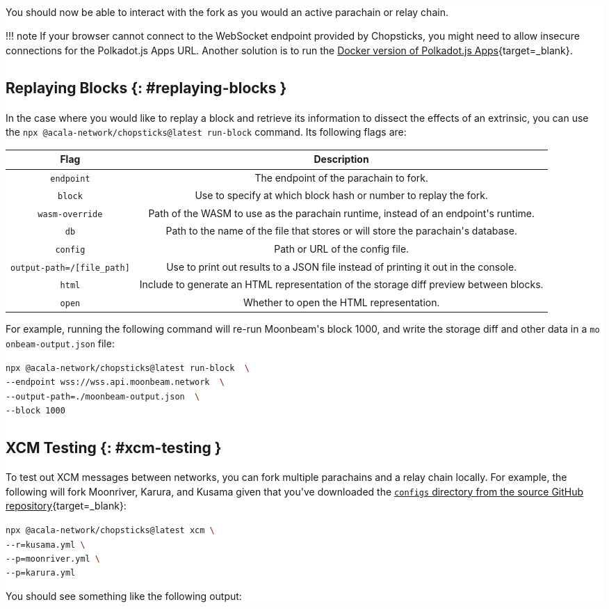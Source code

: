 You should now be able to interact with the fork as you would an active parachain or relay chain.

!!! note
    If your browser cannot connect to the WebSocket endpoint provided by Chopsticks, you might need to allow insecure connections for the Polkadot.js Apps URL. Another solution is to run the [Docker version of Polkadot.js Apps](https://github.com/polkadot-js/apps#docker){target=\_blank}.

## Replaying Blocks {: #replaying-blocks }

In the case where you would like to replay a block and retrieve its information to dissect the effects of an extrinsic, you can use the `npx @acala-network/chopsticks@latest run-block` command. Its following flags are:  

|            Flag            |                                      Description                                       |
|:--------------------------:|:--------------------------------------------------------------------------------------:|
|         `endpoint`         |                         The endpoint of the parachain to fork.                         |
|          `block`           |            Use to specify at which block hash or number to replay the fork.            |
|      `wasm-override`       |  Path of the WASM to use as the parachain runtime, instead of an endpoint's runtime.   |
|            `db`            |    Path to the name of the file that stores or will store the parachain's database.    |
|          `config`          |                            Path or URL of the config file.                             |
| `output-path=/[file_path]` |   Use to print out results to a JSON file instead of printing it out in the console.   |
|           `html`           | Include to generate an HTML representation of the storage diff preview between blocks. |
|           `open`           |                        Whether to open the HTML representation.                        |

For example, running the following command will re-run Moonbeam's block 1000, and write the storage diff and other data in a `moonbeam-output.json` file:  

```bash
npx @acala-network/chopsticks@latest run-block  \
--endpoint wss://wss.api.moonbeam.network  \
--output-path=./moonbeam-output.json  \
--block 1000
```

## XCM Testing {: #xcm-testing }

To test out XCM messages between networks, you can fork multiple parachains and a relay chain locally. For example, the following will fork Moonriver, Karura, and Kusama given that you've downloaded the [`configs` directory from the source GitHub repository](https://github.com/AcalaNetwork/chopsticks/tree/master/configs){target=\_blank}:  

```bash
npx @acala-network/chopsticks@latest xcm \
--r=kusama.yml \
--p=moonriver.yml \
--p=karura.yml
```

You should see something like the following output:  
